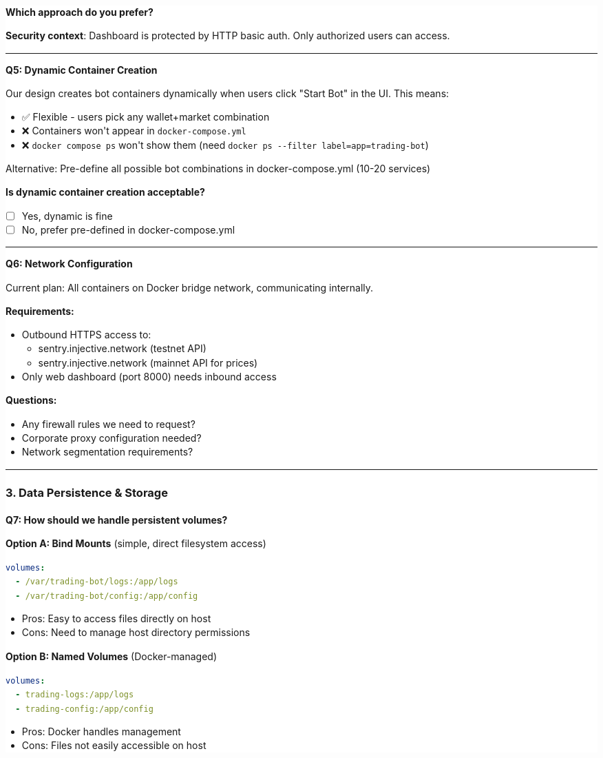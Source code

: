 **Which approach do you prefer?**

**Security context**: Dashboard is protected by HTTP basic auth. Only authorized users can access.

---

**Q5: Dynamic Container Creation**

Our design creates bot containers dynamically when users click "Start Bot" in the UI. This means:
- ✅ Flexible - users pick any wallet+market combination
- ❌ Containers won't appear in `docker-compose.yml`
- ❌ `docker compose ps` won't show them (need `docker ps --filter label=app=trading-bot`)

Alternative: Pre-define all possible bot combinations in docker-compose.yml (10-20 services)

**Is dynamic container creation acceptable?**
- [ ] Yes, dynamic is fine
- [ ] No, prefer pre-defined in docker-compose.yml

---

**Q6: Network Configuration**

Current plan: All containers on Docker bridge network, communicating internally.

**Requirements:**
- Outbound HTTPS access to:
  - sentry.injective.network (testnet API)
  - sentry.injective.network (mainnet API for prices)
- Only web dashboard (port 8000) needs inbound access

**Questions:**
- Any firewall rules we need to request?
- Corporate proxy configuration needed?
- Network segmentation requirements?

---

### 3. Data Persistence & Storage

**Q7: How should we handle persistent volumes?**

**Option A: Bind Mounts** (simple, direct filesystem access)
```yaml
volumes:
  - /var/trading-bot/logs:/app/logs
  - /var/trading-bot/config:/app/config
```
- Pros: Easy to access files directly on host
- Cons: Need to manage host directory permissions

**Option B: Named Volumes** (Docker-managed)
```yaml
volumes:
  - trading-logs:/app/logs
  - trading-config:/app/config
```
- Pros: Docker handles management
- Cons: Files not easily accessible on host
